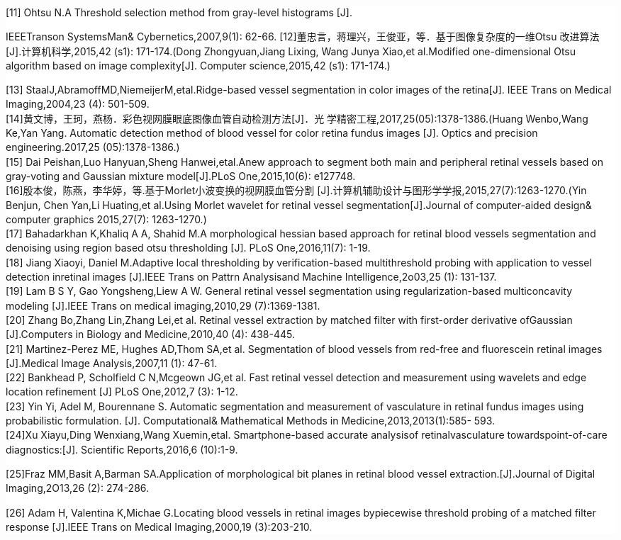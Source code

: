 [11] Ohtsu N.A Threshold selection method from gray-level histograms [J].

IEEETranson SystemsMan& Cybernetics,2007,9(1): 62-66. [12]董忠言，蒋理兴，王俊亚，等．基于图像复杂度的一维Otsu 改进算法 [J].计算机科学,2015,42 (s1): 171-174.(Dong Zhongyuan,Jiang Lixing, Wang Junya Xiao,et al.Modified one-dimensional Otsu algorithm based on image complexity[J]. Computer science,2015,42 (s1): 171-174.)

[13] StaalJ,AbramoffMD,NiemeijerM,etal.Ridge-based vessel segmentation in color images of the retina[J]. IEEE Trans on Medical Imaging,2004,23 (4): 501-509.   
[14]黄文博，王珂，燕杨．彩色视网膜眼底图像血管自动检测方法[J]．光 学精密工程,2017,25(05):1378-1386.(Huang Wenbo,Wang Ke,Yan Yang. Automatic detection method of blood vessel for color retina fundus images [J]. Optics and precision engineering.2017,25 (05):1378-1386.)   
[15] Dai Peishan,Luo Hanyuan,Sheng Hanwei,etal.Anew approach to segment both main and peripheral retinal vessels based on gray-voting and Gaussian mixture model[J].PLoS One,2015,10(6): e127748.   
[16]殷本俊，陈燕，李华婷，等.基于Morlet小波变换的视网膜血管分割 [J].计算机辅助设计与图形学学报,2015,27(7):1263-1270.(Yin Benjun, Chen Yan,Li Huating,et al.Using Morlet wavelet for retinal vessel segmentation[J].Journal of computer-aided design& computer graphics 2015,27(7): 1263-1270.)   
[17] Bahadarkhan K,Khaliq A A, Shahid M.A morphological hessian based approach for retinal blood vessels segmentation and denoising using region based otsu thresholding [J]. PLoS One,2016,11(7): 1-19.   
[18] Jiang Xiaoyi, Daniel M.Adaptive local thresholding by verification-based multithreshold probing with application to vessel detection inretinal images [J].IEEE Trans on Pattrn Analysisand Machine Intelligence,2o03,25 (1): 131-137.   
[19] Lam B S Y, Gao Yongsheng,Liew A W. General retinal vessel segmentation using regularization-based multiconcavity modeling [J].IEEE Trans on medical imaging,2010,29 (7):1369-1381.   
[20] Zhang Bo,Zhang Lin,Zhang Lei,et al. Retinal vessel extraction by matched filter with first-order derivative ofGaussian [J].Computers in Biology and Medicine,2010,40 (4): 438-445.   
[21] Martinez-Perez ME, Hughes AD,Thom SA,et al. Segmentation of blood vessels from red-free and fluorescein retinal images [J].Medical Image Analysis,2007,11 (1): 47-61.   
[22] Bankhead P, Scholfield C N,Mcgeown JG,et al. Fast retinal vessel detection and measurement using wavelets and edge location refinement [J] PLoS One,2012,7 (3): 1-12.   
[23] Yin Yi, Adel M, Bourennane S. Automatic segmentation and measurement of vasculature in retinal fundus images using probabilistic formulation. [J]. Computational& Mathematical Methods in Medicine,2013,2013(1):585- 593.   
[24]Xu Xiayu,Ding Wenxiang,Wang Xuemin,etal. Smartphone-based accurate analysisof retinalvasculature towardspoint-of-care diagnostics:[J]. Scientific Reports,2016,6 (10):1-9.

[25]Fraz MM,Basit A,Barman SA.Application of morphological bit planes in retinal blood vessel extraction.[J].Journal of Digital Imaging,2O13,26 (2): 274-286.

[26] Adam H, Valentina K,Michae G.Locating blood vessels in retinal images bypiecewise threshold probing of a matched filter response [J].IEEE Trans on Medical Imaging,2000,19 (3):203-210.